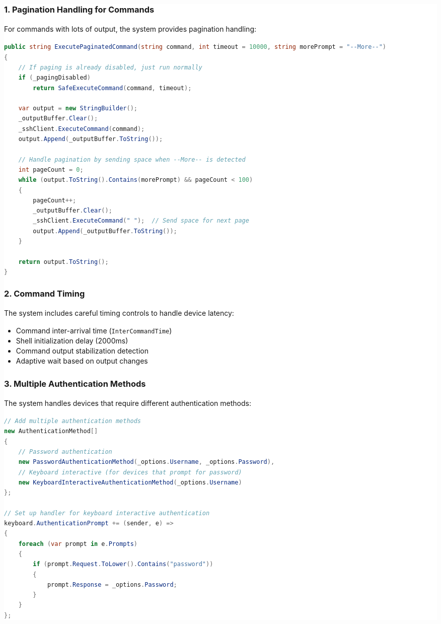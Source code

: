### 1. Pagination Handling for Commands

For commands with lots of output, the system provides pagination handling:

```csharp
public string ExecutePaginatedCommand(string command, int timeout = 10000, string morePrompt = "--More--")
{
    // If paging is already disabled, just run normally
    if (_pagingDisabled)
        return SafeExecuteCommand(command, timeout);
    
    var output = new StringBuilder();
    _outputBuffer.Clear();
    _sshClient.ExecuteCommand(command);
    output.Append(_outputBuffer.ToString());
    
    // Handle pagination by sending space when --More-- is detected
    int pageCount = 0;
    while (output.ToString().Contains(morePrompt) && pageCount < 100)
    {
        pageCount++;
        _outputBuffer.Clear();
        _sshClient.ExecuteCommand(" ");  // Send space for next page
        output.Append(_outputBuffer.ToString());
    }
    
    return output.ToString();
}
```

### 2. Command Timing

The system includes careful timing controls to handle device latency:

- Command inter-arrival time (`InterCommandTime`)
- Shell initialization delay (2000ms)
- Command output stabilization detection
- Adaptive wait based on output changes

### 3. Multiple Authentication Methods

The system handles devices that require different authentication methods:

```csharp
// Add multiple authentication methods
new AuthenticationMethod[]
{
    // Password authentication
    new PasswordAuthenticationMethod(_options.Username, _options.Password),
    // Keyboard interactive (for devices that prompt for password)
    new KeyboardInteractiveAuthenticationMethod(_options.Username)
};

// Set up handler for keyboard interactive authentication
keyboard.AuthenticationPrompt += (sender, e) =>
{
    foreach (var prompt in e.Prompts)
    {
        if (prompt.Request.ToLower().Contains("password"))
        {
            prompt.Response = _options.Password;
        }
    }
};
```